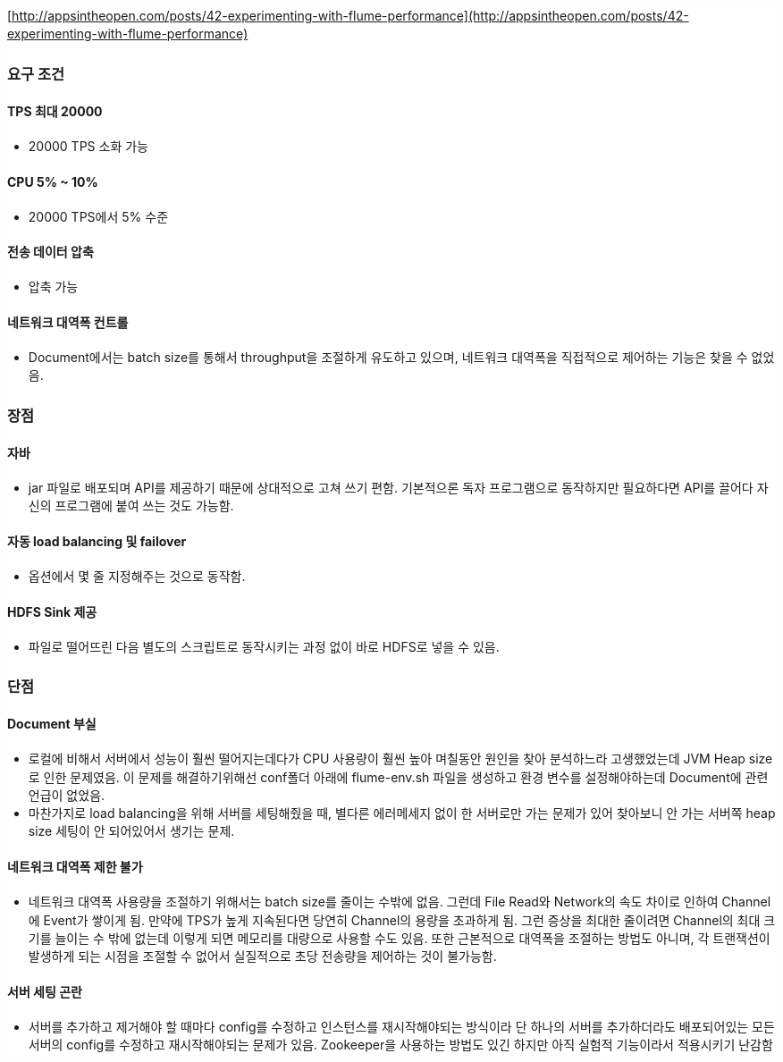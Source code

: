 [http://appsintheopen.com/posts/42-experimenting-with-flume-performance](http://appsintheopen.com/posts/42-experimenting-with-flume-performance)

### 요구 조건

#### TPS 최대 20000

* 20000 TPS 소화 가능

#### CPU 5% \~ 10%

* 20000 TPS에서 5% 수준

#### 전송 데이터 압축

* 압축 가능

#### 네트워크 대역폭 컨트롤

* Document에서는 batch size를 통해서 throughput을 조절하게 유도하고 있으며, 네트워크 대역폭을 직접적으로 제어하는 기능은 찾을 수 없었음.

### 장점

#### 자바

* jar 파일로 배포되며 API를 제공하기 때문에 상대적으로 고쳐 쓰기 편함. 기본적으론 독자 프로그램으로 동작하지만 필요하다면 API를 끌어다 자신의 프로그램에 붙여 쓰는 것도 가능함.

#### 자동 load balancing 및 failover

* 옵션에서 몇 줄 지정해주는 것으로 동작함.

#### HDFS Sink 제공

* 파일로 떨어뜨린 다음 별도의 스크립트로 동작시키는 과정 없이 바로 HDFS로 넣을 수 있음.

### 단점

#### Document 부실

* 로컬에 비해서 서버에서 성능이 훨씬 떨어지는데다가 CPU 사용량이 훨씬 높아 며칠동안 원인을 찾아 분석하느라 고생했었는데 JVM Heap size로 인한 문제였음. 이 문제를 해결하기위해선 conf폴더 아래에 flume-env.sh 파일을 생성하고 환경 변수를 설정해야하는데 Document에 관련 언급이 없었음.
* 마찬가지로 load balancing을 위해 서버를 세팅해줬을 때, 별다른 에러메세지 없이 한 서버로만 가는 문제가 있어 찾아보니 안 가는 서버쪽 heap size 세팅이 안 되어있어서 생기는 문제.

#### 네트워크 대역폭 제한 불가

* 네트워크 대역폭 사용량을 조절하기 위해서는 batch size를 줄이는 수밖에 없음. 그런데 File Read와 Network의 속도 차이로 인하여 Channel에 Event가 쌓이게 됨. 만약에 TPS가 높게 지속된다면 당연히 Channel의 용량을 초과하게 됨. 그런 증상을 최대한 줄이려면 Channel의 최대 크기를 늘이는 수 밖에 없는데 이렇게 되면 메모리를 대량으로 사용할 수도 있음. 또한 근본적으로 대역폭을 조절하는 방법도 아니며, 각 트랜잭션이 발생하게 되는 시점을 조절할 수 없어서 실질적으로 초당 전송량을 제어하는 것이 불가능함.

#### 서버 세팅 곤란

* 서버를 추가하고 제거해야 할 때마다 config를 수정하고 인스턴스를 재시작해야되는 방식이라 단 하나의 서버를 추가하더라도 배포되어있는 모든 서버의 config를 수정하고 재시작해야되는 문제가 있음. Zookeeper을 사용하는 방법도 있긴 하지만 아직 실험적 기능이라서 적용시키기 난감함
